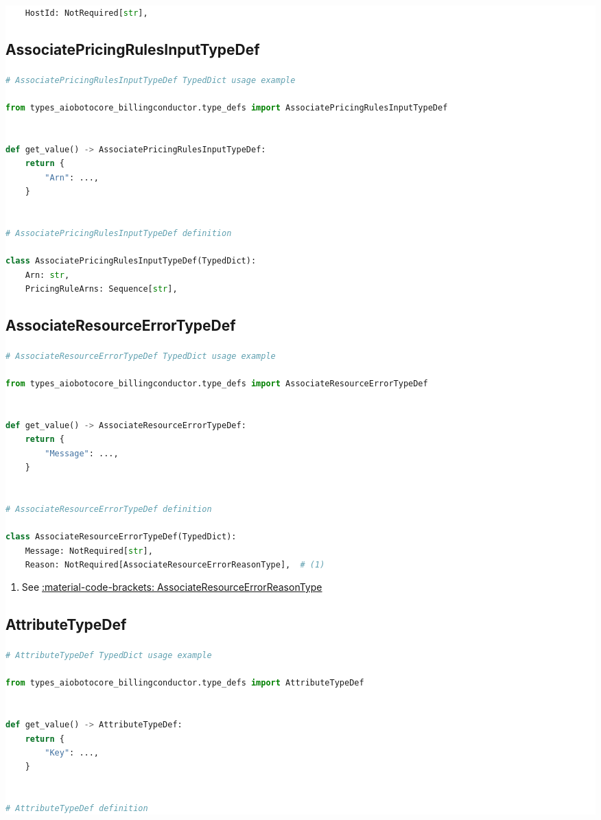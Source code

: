```python
    HostId: NotRequired[str],
```

## AssociatePricingRulesInputTypeDef

```python
# AssociatePricingRulesInputTypeDef TypedDict usage example

from types_aiobotocore_billingconductor.type_defs import AssociatePricingRulesInputTypeDef


def get_value() -> AssociatePricingRulesInputTypeDef:
    return {
        "Arn": ...,
    }


# AssociatePricingRulesInputTypeDef definition

class AssociatePricingRulesInputTypeDef(TypedDict):
    Arn: str,
    PricingRuleArns: Sequence[str],
```

## AssociateResourceErrorTypeDef

```python
# AssociateResourceErrorTypeDef TypedDict usage example

from types_aiobotocore_billingconductor.type_defs import AssociateResourceErrorTypeDef


def get_value() -> AssociateResourceErrorTypeDef:
    return {
        "Message": ...,
    }


# AssociateResourceErrorTypeDef definition

class AssociateResourceErrorTypeDef(TypedDict):
    Message: NotRequired[str],
    Reason: NotRequired[AssociateResourceErrorReasonType],  # (1)
```

1. See [:material-code-brackets: AssociateResourceErrorReasonType](./literals.md#associateresourceerrorreasontype) 
## AttributeTypeDef

```python
# AttributeTypeDef TypedDict usage example

from types_aiobotocore_billingconductor.type_defs import AttributeTypeDef


def get_value() -> AttributeTypeDef:
    return {
        "Key": ...,
    }


# AttributeTypeDef definition

```